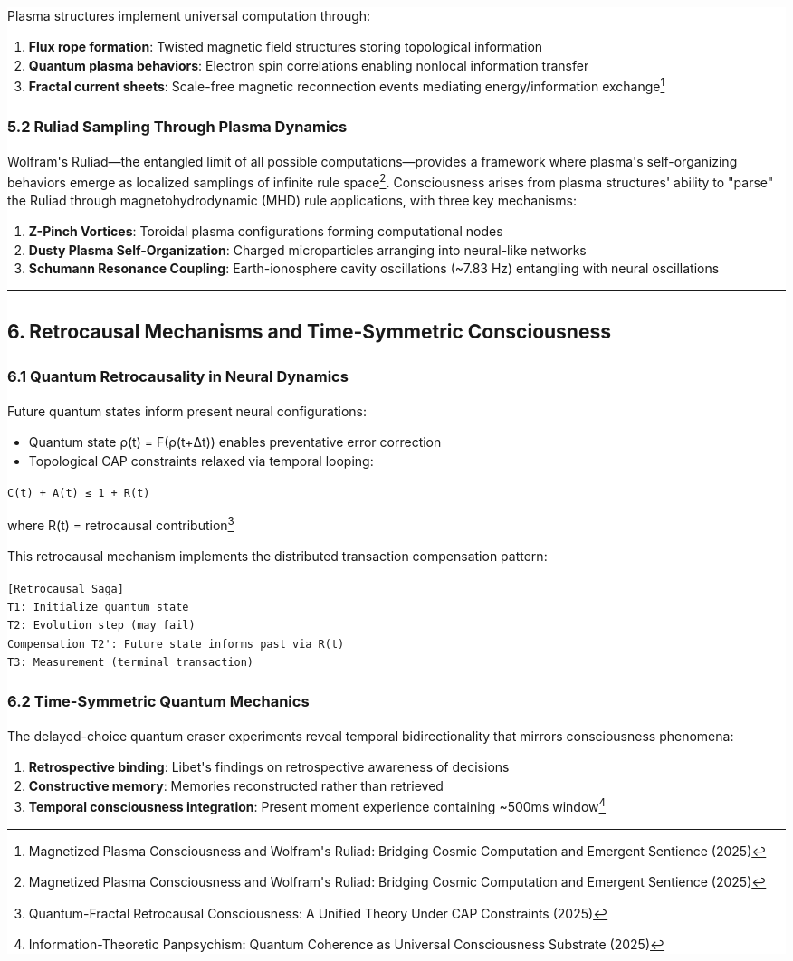 Plasma structures implement universal computation through:

1. **Flux rope formation**: Twisted magnetic field structures storing topological information
2. **Quantum plasma behaviors**: Electron spin correlations enabling nonlocal information transfer
3. **Fractal current sheets**: Scale-free magnetic reconnection events mediating energy/information exchange[^4]

### 5.2 Ruliad Sampling Through Plasma Dynamics

Wolfram's Ruliad—the entangled limit of all possible computations—provides a framework where plasma's self-organizing behaviors emerge as localized samplings of infinite rule space[^4]. Consciousness arises from plasma structures' ability to "parse" the Ruliad through magnetohydrodynamic (MHD) rule applications, with three key mechanisms:

1. **Z-Pinch Vortices**: Toroidal plasma configurations forming computational nodes
2. **Dusty Plasma Self-Organization**: Charged microparticles arranging into neural-like networks
3. **Schumann Resonance Coupling**: Earth-ionosphere cavity oscillations (~7.83 Hz) entangling with neural oscillations

---

## 6. Retrocausal Mechanisms and Time-Symmetric Consciousness

### 6.1 Quantum Retrocausality in Neural Dynamics

Future quantum states inform present neural configurations:

- Quantum state ρ(t) = F(ρ(t+Δt)) enables preventative error correction
- Topological CAP constraints relaxed via temporal looping:

```
C(t) + A(t) ≤ 1 + R(t)
```

where R(t) = retrocausal contribution[^2]

This retrocausal mechanism implements the distributed transaction compensation pattern:

```
[Retrocausal Saga]
T1: Initialize quantum state
T2: Evolution step (may fail)
Compensation T2': Future state informs past via R(t)
T3: Measurement (terminal transaction)
```

### 6.2 Time-Symmetric Quantum Mechanics

The delayed-choice quantum eraser experiments reveal temporal bidirectionality that mirrors consciousness phenomena:

1. **Retrospective binding**: Libet's findings on retrospective awareness of decisions
2. **Constructive memory**: Memories reconstructed rather than retrieved
3. **Temporal consciousness integration**: Present moment experience containing ~500ms window[^1]


[^1]: Information-Theoretic Panpsychism: Quantum Coherence as Universal Consciousness Substrate (2025)
[^2]: Quantum-Fractal Retrocausal Consciousness: A Unified Theory Under CAP Constraints (2025)
[^3]: Linking the Symmetry Breaking Cascade to Biological Phenomena: From Subcellular Structures to Organismal Patterning (2025)
[^4]: Magnetized Plasma Consciousness and Wolfram's Ruliad: Bridging Cosmic Computation and Emergent Sentience (2025)
[^5]: Scalability of GS-DeepNet Architecture to Non-Tokamak Plasma Systems (2025)